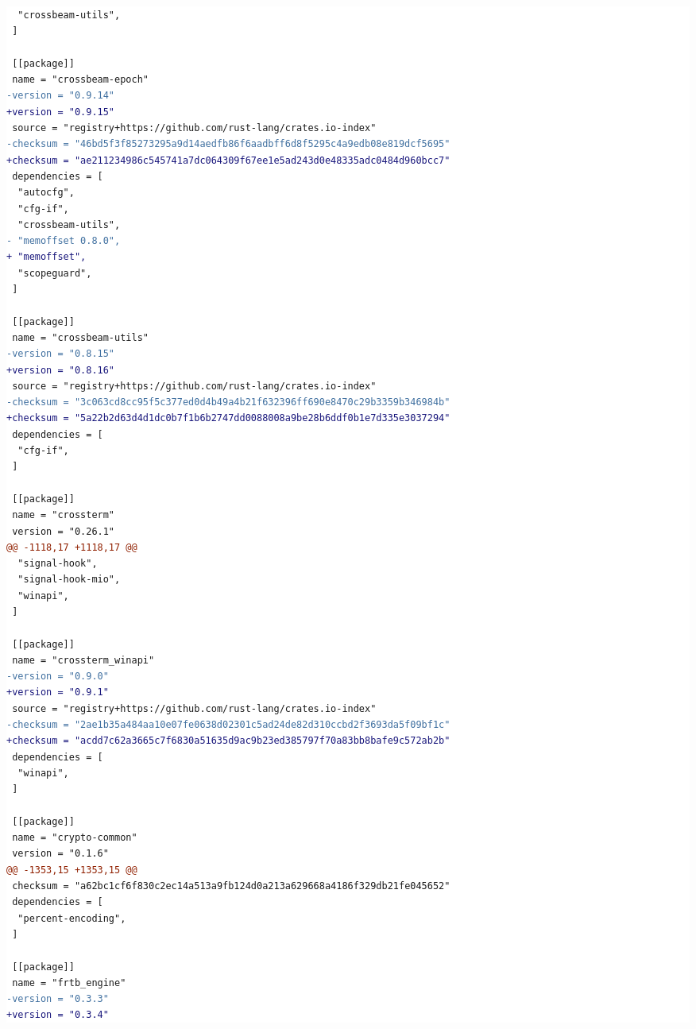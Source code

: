 ```diff
  "crossbeam-utils",
 ]
 
 [[package]]
 name = "crossbeam-epoch"
-version = "0.9.14"
+version = "0.9.15"
 source = "registry+https://github.com/rust-lang/crates.io-index"
-checksum = "46bd5f3f85273295a9d14aedfb86f6aadbff6d8f5295c4a9edb08e819dcf5695"
+checksum = "ae211234986c545741a7dc064309f67ee1e5ad243d0e48335adc0484d960bcc7"
 dependencies = [
  "autocfg",
  "cfg-if",
  "crossbeam-utils",
- "memoffset 0.8.0",
+ "memoffset",
  "scopeguard",
 ]
 
 [[package]]
 name = "crossbeam-utils"
-version = "0.8.15"
+version = "0.8.16"
 source = "registry+https://github.com/rust-lang/crates.io-index"
-checksum = "3c063cd8cc95f5c377ed0d4b49a4b21f632396ff690e8470c29b3359b346984b"
+checksum = "5a22b2d63d4d1dc0b7f1b6b2747dd0088008a9be28b6ddf0b1e7d335e3037294"
 dependencies = [
  "cfg-if",
 ]
 
 [[package]]
 name = "crossterm"
 version = "0.26.1"
@@ -1118,17 +1118,17 @@
  "signal-hook",
  "signal-hook-mio",
  "winapi",
 ]
 
 [[package]]
 name = "crossterm_winapi"
-version = "0.9.0"
+version = "0.9.1"
 source = "registry+https://github.com/rust-lang/crates.io-index"
-checksum = "2ae1b35a484aa10e07fe0638d02301c5ad24de82d310ccbd2f3693da5f09bf1c"
+checksum = "acdd7c62a3665c7f6830a51635d9ac9b23ed385797f70a83bb8bafe9c572ab2b"
 dependencies = [
  "winapi",
 ]
 
 [[package]]
 name = "crypto-common"
 version = "0.1.6"
@@ -1353,15 +1353,15 @@
 checksum = "a62bc1cf6f830c2ec14a513a9fb124d0a213a629668a4186f329db21fe045652"
 dependencies = [
  "percent-encoding",
 ]
 
 [[package]]
 name = "frtb_engine"
-version = "0.3.3"
+version = "0.3.4"
```